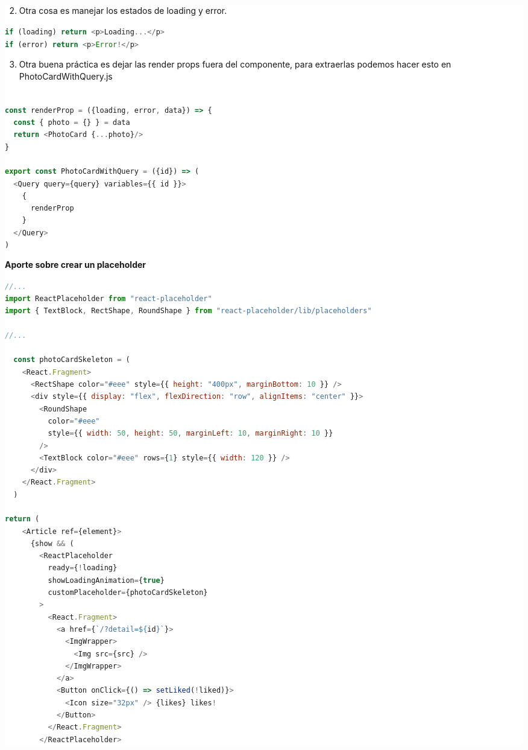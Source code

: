 2. Otra cosa es manejar los estados de loading y error.

```javascript
if (loading) return <p>Loading...</p>
if (error) return <p>Error!</p>
```

3. Otra buena práctica es dejar las render props fuera del componente, para extraerlas podemos hacer esto en PhotoCardWithQuery.js

```javascript

const renderProp = ({loading, error, data}) => {
  const { photo = {} } = data
  return <PhotoCard {...photo}/>
}

export const PhotoCardWithQuery = ({id}) => (
  <Query query={query} variables={{ id }}>
    {
      renderProp
    }
  </Query>
)
```

**Aporte sobre crear un placeholder**

```javascript
//...
import ReactPlaceholder from "react-placeholder"
import { TextBlock, RectShape, RoundShape } from "react-placeholder/lib/placeholders"

//...

  const photoCardSkeleton = (
    <React.Fragment>
      <RectShape color="#eee" style={{ height: "400px", marginBottom: 10 }} />
      <div style={{ display: "flex", flexDirection: "row", alignItems: "center" }}>
        <RoundShape
          color="#eee"
          style={{ width: 50, height: 50, marginLeft: 10, marginRight: 10 }}
        />
        <TextBlock color="#eee" rows={1} style={{ width: 120 }} />
      </div>
    </React.Fragment>
  )

return (
    <Article ref={element}>
      {show && (
        <ReactPlaceholder
          ready={!loading}
          showLoadingAnimation={true}
          customPlaceholder={photoCardSkeleton}
        >
          <React.Fragment>
            <a href={`/?detail=${id}`}>
              <ImgWrapper>
                <Img src={src} />
              </ImgWrapper>
            </a>
            <Button onClick={() => setLiked(!liked)}>
              <Icon size="32px" /> {likes} likes!
            </Button>
          </React.Fragment>
        </ReactPlaceholder>
```